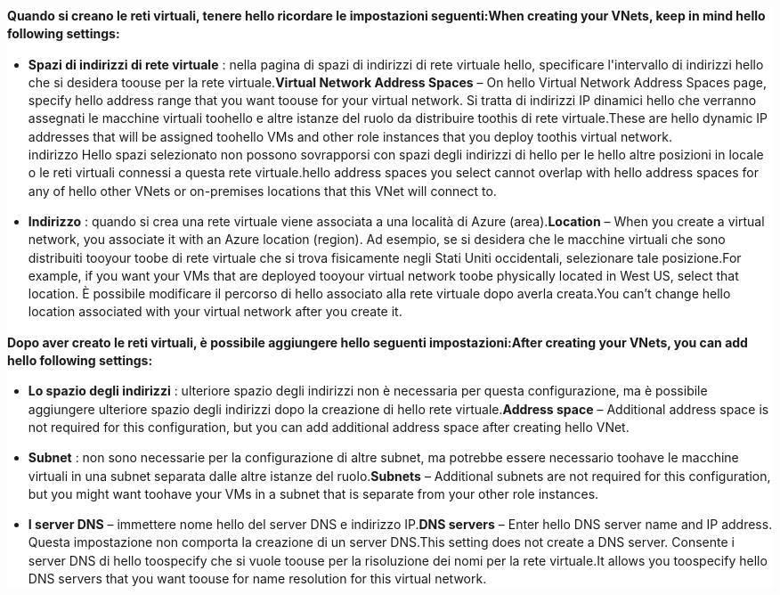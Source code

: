 <span data-ttu-id="83d99-193">**Quando si creano le reti virtuali, tenere hello ricordare le impostazioni seguenti:**</span><span class="sxs-lookup"><span data-stu-id="83d99-193">**When creating your VNets, keep in mind hello following settings:**</span></span>

* <span data-ttu-id="83d99-194">**Spazi di indirizzi di rete virtuale** : nella pagina di spazi di indirizzi di rete virtuale hello, specificare l'intervallo di indirizzi hello che si desidera toouse per la rete virtuale.</span><span class="sxs-lookup"><span data-stu-id="83d99-194">**Virtual Network Address Spaces** – On hello Virtual Network Address Spaces page, specify hello address range that you want toouse for your virtual network.</span></span> <span data-ttu-id="83d99-195">Si tratta di indirizzi IP dinamici hello che verranno assegnati le macchine virtuali toohello e altre istanze del ruolo da distribuire toothis di rete virtuale.</span><span class="sxs-lookup"><span data-stu-id="83d99-195">These are hello dynamic IP addresses that will be assigned toohello VMs and other role instances that you deploy toothis virtual network.</span></span><br><span data-ttu-id="83d99-196">indirizzo Hello spazi selezionato non possono sovrapporsi con spazi degli indirizzi di hello per le hello altre posizioni in locale o le reti virtuali connessi a questa rete virtuale.</span><span class="sxs-lookup"><span data-stu-id="83d99-196">hello address spaces you select cannot overlap with hello address spaces for any of hello other VNets or on-premises locations that this VNet will connect to.</span></span>

* <span data-ttu-id="83d99-197">**Indirizzo** : quando si crea una rete virtuale viene associata a una località di Azure (area).</span><span class="sxs-lookup"><span data-stu-id="83d99-197">**Location** – When you create a virtual network, you associate it with an Azure location (region).</span></span> <span data-ttu-id="83d99-198">Ad esempio, se si desidera che le macchine virtuali che sono distribuiti tooyour toobe di rete virtuale che si trova fisicamente negli Stati Uniti occidentali, selezionare tale posizione.</span><span class="sxs-lookup"><span data-stu-id="83d99-198">For example, if you want your VMs that are deployed tooyour virtual network toobe physically located in West US, select that location.</span></span> <span data-ttu-id="83d99-199">È possibile modificare il percorso di hello associato alla rete virtuale dopo averla creata.</span><span class="sxs-lookup"><span data-stu-id="83d99-199">You can’t change hello location associated with your virtual network after you create it.</span></span>

<span data-ttu-id="83d99-200">**Dopo aver creato le reti virtuali, è possibile aggiungere hello seguenti impostazioni:**</span><span class="sxs-lookup"><span data-stu-id="83d99-200">**After creating your VNets, you can add hello following settings:**</span></span>

* <span data-ttu-id="83d99-201">**Lo spazio degli indirizzi** : ulteriore spazio degli indirizzi non è necessaria per questa configurazione, ma è possibile aggiungere ulteriore spazio degli indirizzi dopo la creazione di hello rete virtuale.</span><span class="sxs-lookup"><span data-stu-id="83d99-201">**Address space** – Additional address space is not required for this configuration, but you can add additional address space after creating hello VNet.</span></span>

* <span data-ttu-id="83d99-202">**Subnet** : non sono necessarie per la configurazione di altre subnet, ma potrebbe essere necessario toohave le macchine virtuali in una subnet separata dalle altre istanze del ruolo.</span><span class="sxs-lookup"><span data-stu-id="83d99-202">**Subnets** – Additional subnets are not required for this configuration, but you might want toohave your VMs in a subnet that is separate from your other role instances.</span></span>

* <span data-ttu-id="83d99-203">**I server DNS** – immettere nome hello del server DNS e indirizzo IP.</span><span class="sxs-lookup"><span data-stu-id="83d99-203">**DNS servers** – Enter hello DNS server name and IP address.</span></span> <span data-ttu-id="83d99-204">Questa impostazione non comporta la creazione di un server DNS.</span><span class="sxs-lookup"><span data-stu-id="83d99-204">This setting does not create a DNS server.</span></span> <span data-ttu-id="83d99-205">Consente i server DNS di hello toospecify che si vuole toouse per la risoluzione dei nomi per la rete virtuale.</span><span class="sxs-lookup"><span data-stu-id="83d99-205">It allows you toospecify hello DNS servers that you want toouse for name resolution for this virtual network.</span></span>
